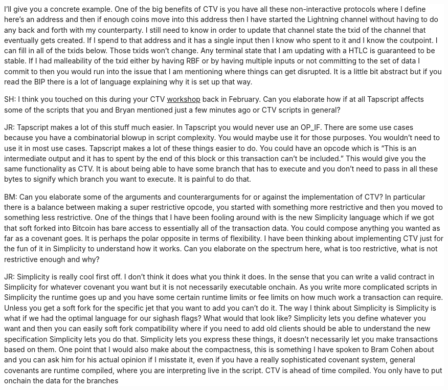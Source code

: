 I’ll give you a concrete example. One of the big benefits of CTV is you
have all these non-interactive protocols where I define here’s an
address and then if enough coins move into this address then I have
started the Lightning channel without having to do any back and forth
with my counterparty. I still need to know in order to update that
channel state the txid of the channel that eventually gets created. If I
spend to that address and it has a single input then I know who spent to
it and I know the coutpoint. I can fill in all of the txids below. Those
txids won’t change. Any terminal state that I am updating with a HTLC is
guaranteed to be stable. If I had malleability of the txid either by
having RBF or by having multiple inputs or not committing to the set of
data I commit to then you would run into the issue that I am mentioning
where things can get disrupted. It is a little bit abstract but if you
read the BIP there is a lot of language explaining why it is set up that
way.

SH: I think you touched on this during your CTV
[workshop](https://diyhpl.us/wiki/transcripts/ctv-bip-review-workshop/)
back in February. Can you elaborate how if at all Tapscript affects some
of the scripts that you and Bryan mentioned just a few minutes ago or
CTV scripts in general?

JR: Tapscript makes a lot of this stuff much easier. In Tapscript you
would never use an OP_IF. There are some use cases because you have a
combinatorial blowup in script complexity. You would maybe use it for
those purposes. You wouldn’t need to use it in most use cases. Tapscript
makes a lot of these things easier to do. You could have an opcode which
is “This is an intermediate output and it has to spent by the end of
this block or this transaction can’t be included.” This would give you
the same functionality as CTV. It is about being able to have some
branch that has to execute and you don’t need to pass in all these bytes
to signify which branch you want to execute. It is painful to do that.

BM: Can you elaborate some of the arguments and counterarguments for or
against the implementation of CTV? In particular there is a balance
between making a super restrictive opcode, you started with something
more restrictive and then you moved to something less restrictive. One
of the things that I have been fooling around with is the new Simplicity
language which if we got that soft forked into Bitcoin has bare access
to essentially all of the transaction data. You could compose anything
you wanted as far as a covenant goes. It is perhaps the polar opposite
in terms of flexibility. I have been thinking about implementing CTV
just for the fun of it in Simplicity to understand how it works. Can you
elaborate on the spectrum here, what is too restrictive, what is not
restrictive enough and why?

JR: Simplicity is really cool first off. I don’t think it does what you
think it does. In the sense that you can write a valid contract in
Simplicity for whatever covenant you want but it is not necessarily
executable onchain. As you write more complicated scripts in Simplicity
the runtime goes up and you have some certain runtime limits or fee
limits on how much work a transaction can require. Unless you get a soft
fork for the specific jet that you want to add you can’t do it. The way
I think about Simplicity is Simplicity is what if we had the optimal
language for our sighash flags? What would that look like? Simplicity
lets you define whatever you want and then you can easily soft fork
compatibility where if you need to add old clients should be able to
understand the new specification Simplicity lets you do that. Simplicity
lets you express these things, it doesn’t necessarily let you make
transactions based on them. One point that I would also make about the
compactness, this is something I have spoken to Bram Cohen about and you
can ask him for his actual opinion if I misstate it, even if you have a
really sophisticated covenant system, general covenants are runtime
compiled, where you are interpreting live in the script. CTV is ahead of
time compiled. You only have to put onchain the data for the branches